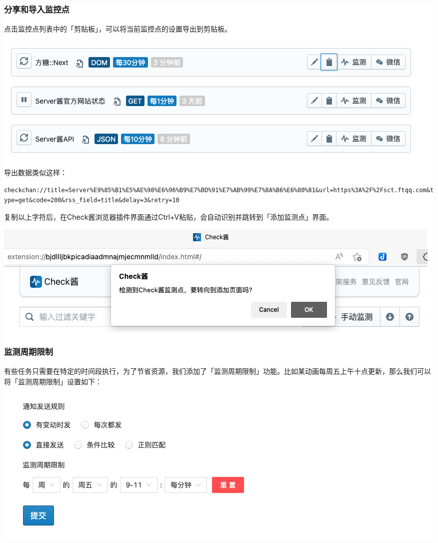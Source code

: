 ### 分享和导入监控点

点击监控点列表中的「剪贴板」，可以将当前监控点的设置导出到剪贴板。

![](image/20220522110215.png)  

导出数据类似这样：

```
checkchan://title=Server%E9%85%B1%E5%AE%98%E6%96%B9%E7%BD%91%E7%AB%99%E7%8A%B6%E6%80%81&url=https%3A%2F%2Fsct.ftqq.com&type=get&code=200&rss_field=title&delay=3&retry=10
```

复制以上字符后，在Check酱浏览器插件界面通过Ctrl+V粘贴，会自动识别并跳转到「添加监测点」界面。

![](image/20220522113944.png) 

### 监测周期限制

有些任务只需要在特定的时间段执行，为了节省资源，我们添加了「监测周期限制」功能。比如某动画每周五上午十点更新，那么我们可以将「监测周期限制」设置如下：

![](image/20220523213852.png)  
